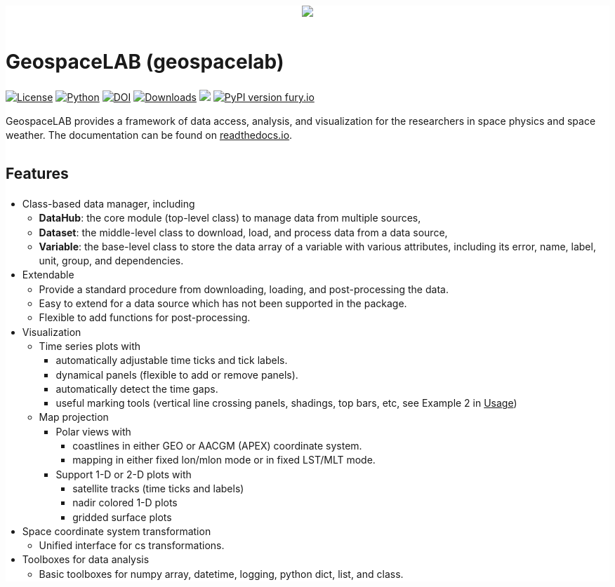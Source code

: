 <p align="center">
  <img width="500" src="https://github.com/JouleCai/geospacelab/blob/master/docs/images/logo_v1_landscape_accent_colors.png">
</p>

# GeospaceLAB (geospacelab)
[![License](./docs/images/license-badge.svg)](https://opensource.org/licenses/BSD-3-Clause)
[![Python](./docs/images/python-badge.svg)](https://www.python.org/) 
[![DOI](https://zenodo.org/badge/347315860.svg)](https://zenodo.org/badge/latestdoi/347315860)
[![Downloads](https://pepy.tech/badge/geospacelab)](https://pepy.tech/project/geospacelab)
![](https://tokei.rs/b1/github/JouleCai/geospacelab)
[![PyPI version fury.io](https://badge.fury.io/py/ansicolortags.svg)](https://pypi.python.org/pypi/geospacelab/)


GeospaceLAB provides a framework of data access, analysis, and visualization for the researchers in space physics and space weather. The documentation can be found 
on [readthedocs.io](https://geospacelab.readthedocs.io/en/latest/).

## Features
- Class-based data manager, including
  - __DataHub__: the core module (top-level class) to manage data from multiple sources,
  - __Dataset__: the middle-level class to download, load, and process data from a data source, 
  - __Variable__: the base-level class to store the data array of a variable with various attributes, including its 
  error, name, label, unit, group, and dependencies.
- Extendable
  - Provide a standard procedure from downloading, loading, and post-processing the data.
  - Easy to extend for a data source which has not been supported in the package.
  - Flexible to add functions for post-processing.
- Visualization
  - Time series plots with 
    - automatically adjustable time ticks and tick labels.
    - dynamical panels (flexible to add or remove panels).
    - automatically detect the time gaps.
    - useful marking tools (vertical line crossing panels, shadings, top bars, etc, see Example 2 in
[Usage](https://github.com/JouleCai/geospacelab#usage))
  - Map projection
    - Polar views with
      - coastlines in either GEO or AACGM (APEX) coordinate system.
      - mapping in either fixed lon/mlon mode or in fixed LST/MLT mode.
    - Support 1-D or 2-D plots with
      - satellite tracks (time ticks and labels)
      - nadir colored 1-D plots
      - gridded surface plots 
- Space coordinate system transformation
  - Unified interface for cs transformations.
- Toolboxes for data analysis
  - Basic toolboxes for numpy array, datetime, logging, python dict, list, and class.
